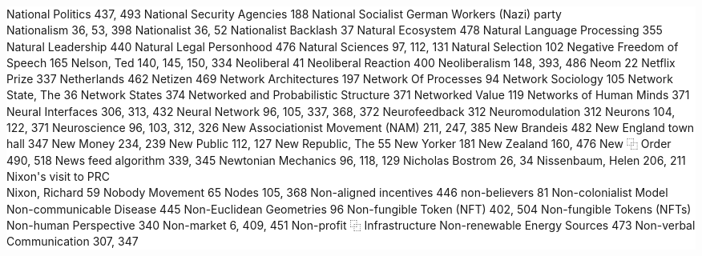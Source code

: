 National Politics	437, 493
National Security Agencies	188
National Socialist German Workers (Nazi) party	
Nationalism	36, 53, 398
Nationalist	36, 52
Nationalist Backlash	37
Natural Ecosystem	478
Natural Language Processing	355
Natural Leadership	440
Natural Legal Personhood	476
Natural Sciences	97, 112, 131
Natural Selection	102
Negative Freedom of Speech	165
Nelson, Ted	140, 145, 150, 334
Neoliberal	41
Neoliberal Reaction	400
Neoliberalism	148, 393, 486
Neom	22
Netflix Prize	337
Netherlands	462
Netizen	469
Network Architectures	197
Network Of Processes	94
Network Sociology	105
Network State, The	36
Network States	374
Networked and Probabilistic Structure	371
Networked Value	119
Networks of Human Minds	371
Neural Interfaces	306, 313, 432
Neural Network	96, 105, 337, 368, 372
Neurofeedback	312
Neuromodulation	312
Neurons	104, 122, 371
Neuroscience	96, 103, 312, 326
New Associationist Movement (NAM)	211, 247, 385
New Brandeis	482
New England town hall	347
New Money	234, 239
New Public	112, 127
New Republic, The	55
New Yorker	181
New Zealand	160, 476
New ⿻ Order	490, 518
News feed algorithm	339, 345
Newtonian Mechanics	96, 118, 129
Nicholas Bostrom	26, 34
Nissenbaum, Helen	206, 211
Nixon's visit to PRC	
Nixon, Richard	59
Nobody Movement	65
Nodes	105, 368
Non-aligned incentives	446
non-believers	81
Non-colonialist Model	
Non-communicable Disease	445
Non-Euclidean Geometries	96
Non-fungible Token (NFT)	402, 504
Non-fungible Tokens (NFTs)	
Non-human Perspective	340
Non-market	6, 409, 451
Non-profit ⿻ Infrastructure	
Non-renewable Energy Sources	473
Non-verbal Communication	307, 347